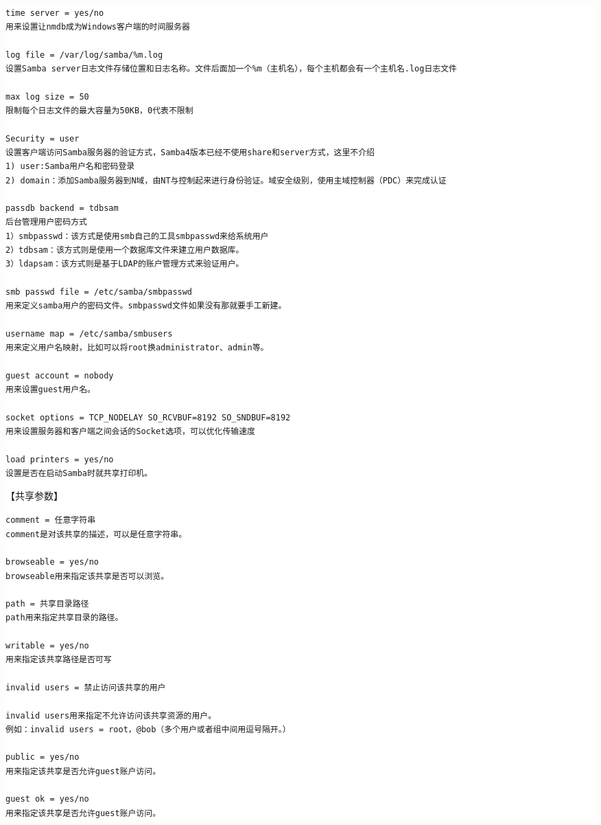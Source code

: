 ```shell
time server = yes/no
用来设置让nmdb成为Windows客户端的时间服务器

log file = /var/log/samba/%m.log
设置Samba server日志文件存储位置和日志名称。文件后面加一个%m（主机名），每个主机都会有一个主机名.log日志文件

max log size = 50
限制每个日志文件的最大容量为50KB，0代表不限制

Security = user
设置客户端访问Samba服务器的验证方式，Samba4版本已经不使用share和server方式，这里不介绍
1) user:Samba用户名和密码登录
2) domain：添加Samba服务器到N域，由NT与控制起来进行身份验证。域安全级别，使用主域控制器（PDC）来完成认证

passdb backend = tdbsam
后台管理用户密码方式
1）smbpasswd：该方式是使用smb自己的工具smbpasswd来给系统用户
2）tdbsam：该方式则是使用一个数据库文件来建立用户数据库。
3）ldapsam：该方式则是基于LDAP的账户管理方式来验证用户。

smb passwd file = /etc/samba/smbpasswd
用来定义samba用户的密码文件。smbpasswd文件如果没有那就要手工新建。

username map = /etc/samba/smbusers
用来定义用户名映射，比如可以将root换administrator、admin等。

guest account = nobody
用来设置guest用户名。

socket options = TCP_NODELAY SO_RCVBUF=8192 SO_SNDBUF=8192
用来设置服务器和客户端之间会话的Socket选项，可以优化传输速度

load printers = yes/no
设置是否在启动Samba时就共享打印机。
```



【共享参数】

```shell
comment = 任意字符串
comment是对该共享的描述，可以是任意字符串。

browseable = yes/no
browseable用来指定该共享是否可以浏览。

path = 共享目录路径
path用来指定共享目录的路径。

writable = yes/no
用来指定该共享路径是否可写

invalid users = 禁止访问该共享的用户

invalid users用来指定不允许访问该共享资源的用户。
例如：invalid users = root，@bob（多个用户或者组中间用逗号隔开。）

public = yes/no
用来指定该共享是否允许guest账户访问。

guest ok = yes/no
用来指定该共享是否允许guest账户访问。
```
